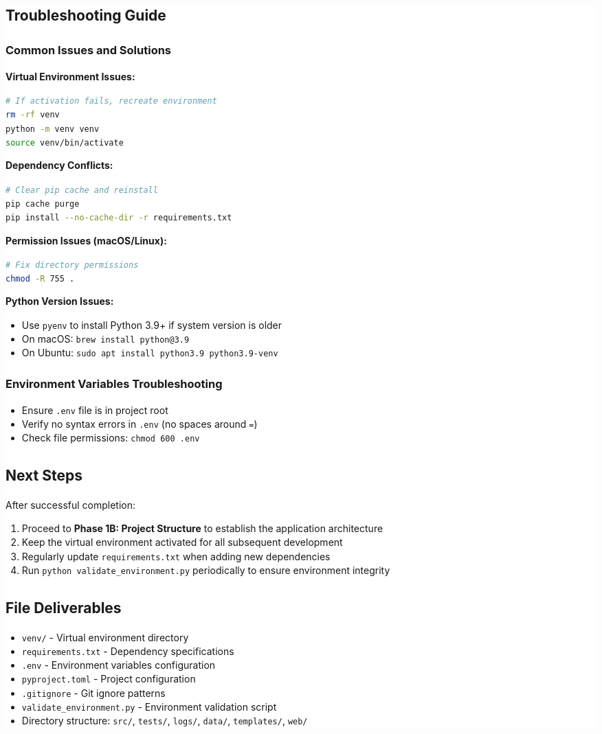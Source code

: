 ## Troubleshooting Guide

### Common Issues and Solutions

**Virtual Environment Issues:**
```bash
# If activation fails, recreate environment
rm -rf venv
python -m venv venv
source venv/bin/activate
```

**Dependency Conflicts:**
```bash
# Clear pip cache and reinstall
pip cache purge
pip install --no-cache-dir -r requirements.txt
```

**Permission Issues (macOS/Linux):**
```bash
# Fix directory permissions
chmod -R 755 .
```

**Python Version Issues:**
- Use `pyenv` to install Python 3.9+ if system version is older
- On macOS: `brew install python@3.9`
- On Ubuntu: `sudo apt install python3.9 python3.9-venv`

### Environment Variables Troubleshooting
- Ensure `.env` file is in project root
- Verify no syntax errors in `.env` (no spaces around `=`)
- Check file permissions: `chmod 600 .env`

## Next Steps
After successful completion:
1. Proceed to **Phase 1B: Project Structure** to establish the application architecture
2. Keep the virtual environment activated for all subsequent development
3. Regularly update `requirements.txt` when adding new dependencies
4. Run `python validate_environment.py` periodically to ensure environment integrity

## File Deliverables
- `venv/` - Virtual environment directory
- `requirements.txt` - Dependency specifications
- `.env` - Environment variables configuration
- `pyproject.toml` - Project configuration
- `.gitignore` - Git ignore patterns
- `validate_environment.py` - Environment validation script
- Directory structure: `src/`, `tests/`, `logs/`, `data/`, `templates/`, `web/`